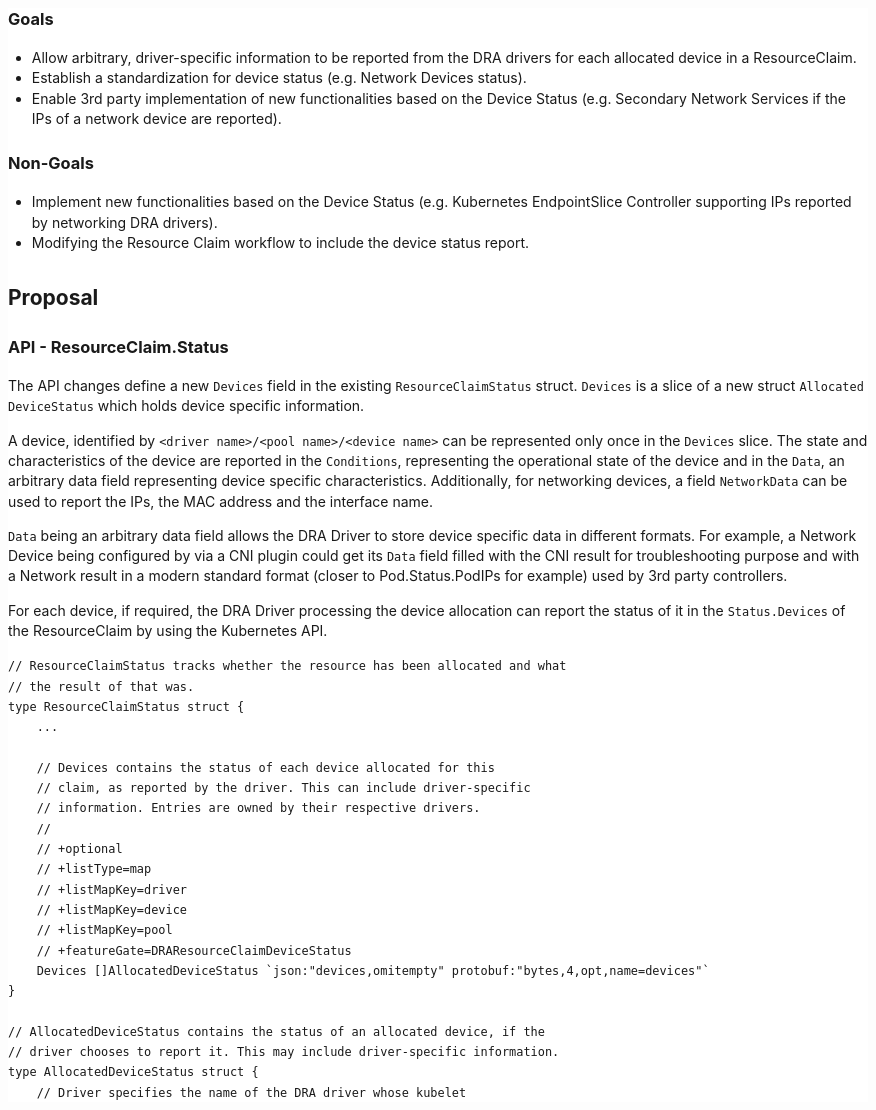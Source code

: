 ### Goals

* Allow arbitrary, driver-specific information to be reported from the DRA
  drivers for each allocated device in a ResourceClaim.
* Establish a standardization for device status (e.g. Network Devices status).
* Enable 3rd party implementation of new functionalities based on the Device
  Status (e.g. Secondary Network Services if the IPs of a network device are
reported).

### Non-Goals

* Implement new functionalities based on the Device Status (e.g. Kubernetes
  EndpointSlice Controller supporting IPs reported by networking DRA drivers).
* Modifying the Resource Claim workflow to include the device status report.

## Proposal

### API - ResourceClaim.Status

The API changes define a new `Devices` field in the existing
`ResourceClaimStatus` struct. `Devices` is a slice of a new struct
`AllocatedDeviceStatus` which holds device specific information. 

A device, identified by `<driver name>/<pool name>/<device name>` can be
represented only once in the `Devices` slice. The state and characteristics of the
device are reported in the `Conditions`, representing the operational state of
the device and in the `Data`, an arbitrary data field representing device
specific characteristics. Additionally, for networking devices, a field
`NetworkData` can be used to report the IPs, the MAC address and the
interface name.

`Data` being an arbitrary data field allows the DRA Driver to store
device specific data in different formats. For example, a Network Device being
configured by via a CNI plugin could get its `Data` field filled with the CNI
result for troubleshooting purpose and with a Network result in a modern
standard format (closer to Pod.Status.PodIPs for example) used by 3rd party
controllers.

For each device, if required, the DRA Driver processing the device allocation
can report the status of it in the `Status.Devices` of the ResourceClaim
by using the Kubernetes API.

```golang
// ResourceClaimStatus tracks whether the resource has been allocated and what
// the result of that was.
type ResourceClaimStatus struct {
    ...

    // Devices contains the status of each device allocated for this
    // claim, as reported by the driver. This can include driver-specific
    // information. Entries are owned by their respective drivers.
    //
    // +optional
    // +listType=map
    // +listMapKey=driver
    // +listMapKey=device
    // +listMapKey=pool
    // +featureGate=DRAResourceClaimDeviceStatus
    Devices []AllocatedDeviceStatus `json:"devices,omitempty" protobuf:"bytes,4,opt,name=devices"`
}

// AllocatedDeviceStatus contains the status of an allocated device, if the
// driver chooses to report it. This may include driver-specific information.
type AllocatedDeviceStatus struct {
    // Driver specifies the name of the DRA driver whose kubelet
```